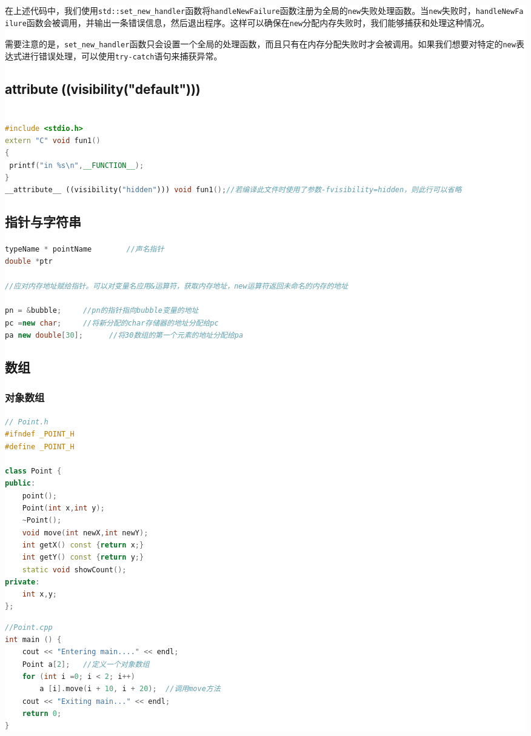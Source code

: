 ```cpp
```

在上述代码中，我们使用`std::set_new_handler`函数将`handleNewFailure`函数注册为全局的`new`失败处理函数。当`new`失败时，`handleNewFailure`函数会被调用，并输出一条错误信息，然后退出程序。这样可以确保在`new`分配内存失败时，我们能够捕获和处理这种情况。

需要注意的是，`set_new_handler`函数只会设置一个全局的处理函数，而且只有在内存分配失败时才会被调用。如果我们想要对特定的`new`表达式进行错误处理，可以使用`try-catch`语句来捕获异常。

## __attribute__ ((visibility("default")))
```c++

#include <stdio.h> 
extern "C" void fun1() 
{ 
 printf("in %s\n",__FUNCTION__); 
} 
__attribute__ ((visibility("hidden"))) void fun1();//若编译此文件时使用了参数-fvisibility=hidden，则此行可以省略

```
## 指针与字符串

```c++
typeName * pointName        //声名指针
double *ptr

//应对内存地址赋给指针。可以对变量名应用&运算符，获取内存地址，new运算符返回未命名的内存的地址

pn = &bubble;     //pn的指针指向bubble变量的地址
pc =new char;     //将新分配的char存储器的地址分配给pc
pa new double[30];      //将30数组的第一个元素的地址分配给pa
```

## 数组
### 对象数组
```c++
// Point.h
#ifndef _POINT_H
#define _POINT_H

class Point {
public:
    point();
    Point(int x,int y);
    ~Point();
    void move(int newX,int newY);
    int getX() const {return x;}
    int getY() const {return y;}
    static void showCount();
private:
    int x,y;
};
```
```c++
//Point.cpp
int main () {
    cout << "Entering main...." << endl;
    Point a[2];   //定义一个对象数组
    for (int i =0; i < 2; i++)
        a [i].move(i + 10, i + 20);  //调用move方法
    cout << "Exiting main..." << endl;
    return 0;
}
```
